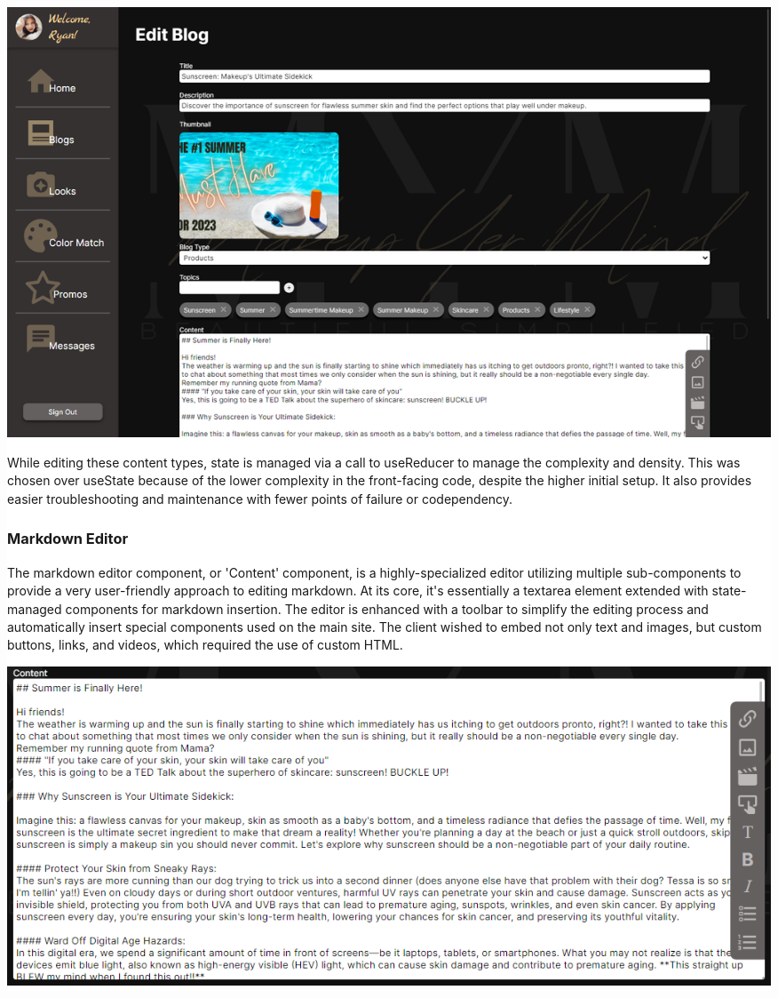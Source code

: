 ![Blog Editor](./public/screenshot-edit-blog-desktop.png)

While editing these content types, state is managed via a call to useReducer to manage the complexity and density. This was chosen over useState because of the lower complexity in the front-facing code, despite the higher initial setup. It also provides easier troubleshooting and maintenance with fewer points of failure or codependency.

### Markdown Editor

The markdown editor component, or 'Content' component, is a highly-specialized editor utilizing multiple sub-components to provide a very user-friendly approach to editing markdown. At its core, it's essentially a textarea element extended with state-managed components for markdown insertion. The editor is enhanced with a toolbar to simplify the editing process and automatically insert special components used on the main site. The client wished to embed not only text and images, but custom buttons, links, and videos, which required the use of custom HTML.

![Markdown Editor](./public/screenshot-markdown-editor.png)
